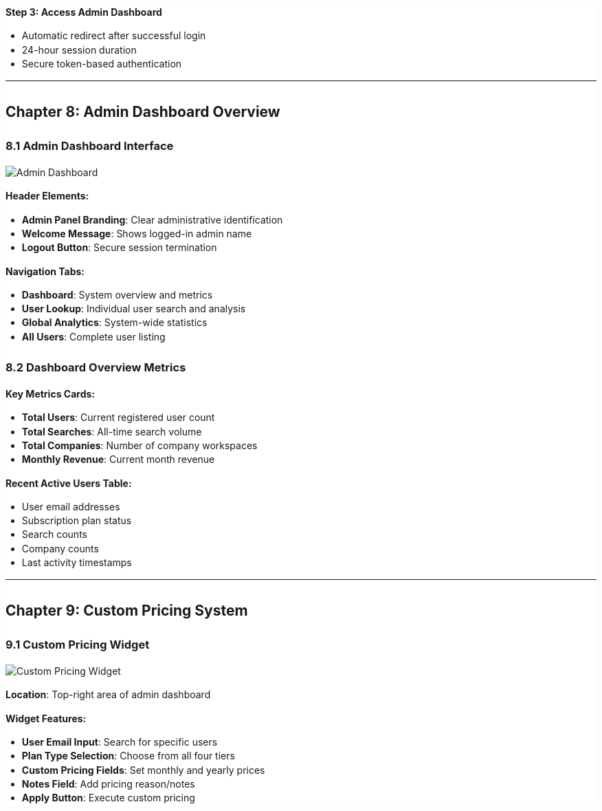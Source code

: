 **Step 3: Access Admin Dashboard**
- Automatic redirect after successful login
- 24-hour session duration
- Secure token-based authentication

---

## Chapter 8: Admin Dashboard Overview

### 8.1 Admin Dashboard Interface

![Admin Dashboard](admin_dashboard_screenshot.png)

**Header Elements:**
- **Admin Panel Branding**: Clear administrative identification
- **Welcome Message**: Shows logged-in admin name
- **Logout Button**: Secure session termination

**Navigation Tabs:**
- **Dashboard**: System overview and metrics
- **User Lookup**: Individual user search and analysis
- **Global Analytics**: System-wide statistics
- **All Users**: Complete user listing

### 8.2 Dashboard Overview Metrics

**Key Metrics Cards:**
- **Total Users**: Current registered user count
- **Total Searches**: All-time search volume
- **Total Companies**: Number of company workspaces
- **Monthly Revenue**: Current month revenue

**Recent Active Users Table:**
- User email addresses
- Subscription plan status
- Search counts
- Company counts
- Last activity timestamps

---

## Chapter 9: Custom Pricing System

### 9.1 Custom Pricing Widget

![Custom Pricing Widget](custom_pricing_widget_screenshot.png)

**Location**: Top-right area of admin dashboard

**Widget Features:**
- **User Email Input**: Search for specific users
- **Plan Type Selection**: Choose from all four tiers
- **Custom Pricing Fields**: Set monthly and yearly prices
- **Notes Field**: Add pricing reason/notes
- **Apply Button**: Execute custom pricing
